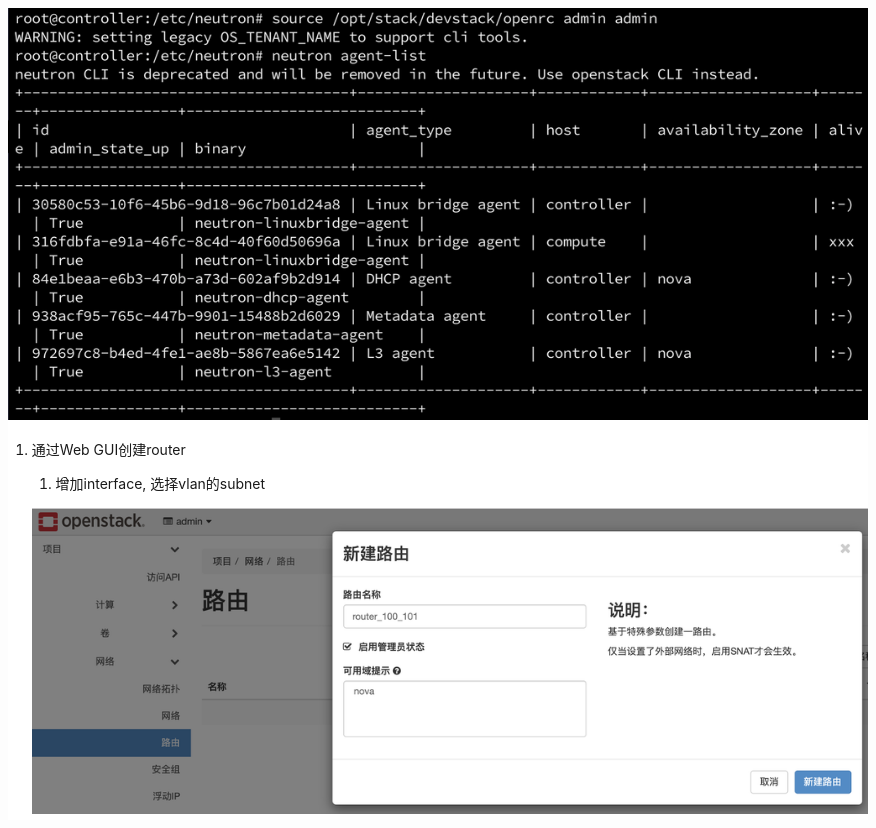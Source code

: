 ![](assets/markdown-img-paste-20190915184836715.png)

1. 通过Web GUI创建router

    1. 增加interface, 选择vlan的subnet

    ![](assets/markdown-img-paste-20190915185248981.png)
